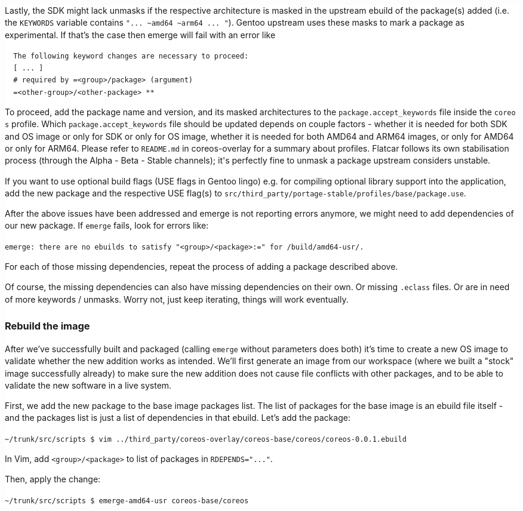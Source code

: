 Lastly, the SDK might lack unmasks if the respective architecture is masked in the upstream ebuild of the package(s) added (i.e. the `KEYWORDS` variable contains `"... ~amd64 ~arm64 ... "`). Gentoo upstream uses these masks to mark a package as experimental. If that’s the case then emerge will fail with an error like
```shell
  The following keyword changes are necessary to proceed:
  [ ... ]
  # required by =<group>/package> (argument)
  =<other-group>/<other-package> **
```

To proceed, add the package name and version, and its masked architectures to the `package.accept_keywords` file inside the `coreos` profile. Which `package.accept_keywords` file should be updated depends on couple factors - whether it is needed for both SDK and OS image or only for SDK or only for OS image, whether it is needed for both AMD64 and ARM64 images, or only for AMD64 or only for ARM64. Please refer to `README.md` in coreos-overlay for a summary about profiles.
Flatcar follows its own stabilisation process (through the Alpha - Beta - Stable channels); it's perfectly fine to unmask a package upstream considers unstable.

If you want to use optional build flags (USE flags in Gentoo lingo) e.g. for compiling optional library support into the application, add the new package and the respective USE flag(s) to `src/third_party/portage-stable/profiles/base/package.use`.

After the above issues have been addressed and emerge is not reporting errors anymore, we might need to add dependencies of our new package. If `emerge` fails, look for errors like:
```
emerge: there are no ebuilds to satisfy "<group>/<package>:=" for /build/amd64-usr/.
```

For each of those missing dependencies, repeat the process of adding a package described above.

Of course, the missing dependencies can also have missing dependencies on their own.
Or missing `.eclass` files.
Or are in need of more keywords / unmasks.
Worry not, just keep iterating, things will work eventually.


### Rebuild the image

After we’ve successfully built and packaged (calling `emerge` without parameters does both) it’s time to create a new OS image to validate whether the new addition works as intended.
We’ll first generate an image from our workspace (where we built a "stock" image successfully already) to make sure the new addition does not cause file conflicts with other packages, and to be able to validate the new software in a live system.

First, we add the new package to the base image packages list.
The list of packages for the base image is an ebuild file itself - and the packages list is just a list of dependencies in that ebuild.
Let’s add the package: 
```shell
~/trunk/src/scripts $ vim ../third_party/coreos-overlay/coreos-base/coreos/coreos-0.0.1.ebuild
```
In Vim, add `<group>/<package>` to list of packages in `RDEPENDS="..."`.

Then, apply the change:

```shell
~/trunk/src/scripts $ emerge-amd64-usr coreos-base/coreos
```


[flatcar-dev]: https://groups.google.com/forum/#!forum/flatcar-linux-dev
[github-flatcar]: https://github.com/flatcar
[matrix]: https://app.element.io/#/room/#flatcar:matrix.org
[ghcr-sdk]: https://github.com/orgs/flatcar/packages
[scripts]: https://github.com/flatcar/scripts
[flatcar-releases]: https://www.flatcar-linux.org/releases/
[coreos]: https://github.com/flatcar/scripts/tree/main/sdk_container/src/third_party/coreos-overlay
[portage]: https://github.com/flatcar/scripts/tree/main/sdk_container/src/third_party/portage-stable
[mantle]: https://github.com/flatcar/mantle
[prodimages]: sdk-building-production-images
[sdktips]: sdk-tips-and-tricks
[booting-qemu]: ../../installing/vms/qemu/#ssh-keys